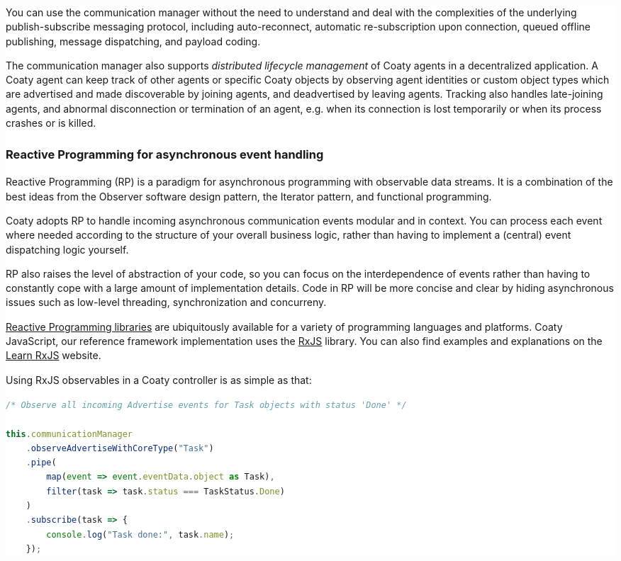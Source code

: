 You can use the communication manager without the need to understand and deal
with the complexities of the underlying publish-subscribe messaging protocol,
including auto-reconnect, automatic re-subscription upon connection, queued
offline publishing, message dispatching, and payload coding.

The communication manager also supports *distributed lifecycle management* of
Coaty agents in a decentralized application. A Coaty agent can keep track of
other agents or specific Coaty objects by observing agent identities or custom
object types which are advertised and made discoverable by joining agents, and
deadvertised by leaving agents. Tracking also handles late-joining agents, and
abnormal disconnection or termination of an agent, e.g. when its connection is
lost temporarily or when its process crashes or is killed.

<a name="reactive-programming-for-asynchronous-event-handling"></a>

### Reactive Programming for asynchronous event handling

Reactive Programming (RP) is a paradigm for asynchronous programming with
observable data streams. It is a combination of the best ideas from the Observer
software design pattern, the Iterator pattern, and functional programming.

Coaty adopts RP to handle incoming asynchronous communication events modular and
in context. You can process each event where needed according to the structure
of your overall business logic, rather than having to implement a (central)
event dispatching logic yourself.

RP also raises the level of abstraction of your code, so you can focus on the
interdependence of events rather than having to constantly cope with a large
amount of implementation details. Code in RP will be more concise and clear by
hiding asynchronous issues such as low-level threading, synchronization and
concurreny.

[Reactive Programming libraries](http://reactivex.io/) are ubiquitously
available for a variety of programming languages and platforms. Coaty
JavaScript, our reference framework implementation uses the
[RxJS](https://rxjs.dev/) library. You can also find examples and explanations
on the [Learn RxJS](https://www.learnrxjs.io/) website.

<a name="reactive-programming-examples"></a>
Using RxJS observables in a Coaty controller is as simple as that:

```ts
/* Observe all incoming Advertise events for Task objects with status 'Done' */

this.communicationManager
    .observeAdvertiseWithCoreType("Task")
    .pipe(
        map(event => event.eventData.object as Task),
        filter(task => task.status === TaskStatus.Done)
    )
    .subscribe(task => {
        console.log("Task done:", task.name);
    });
```

